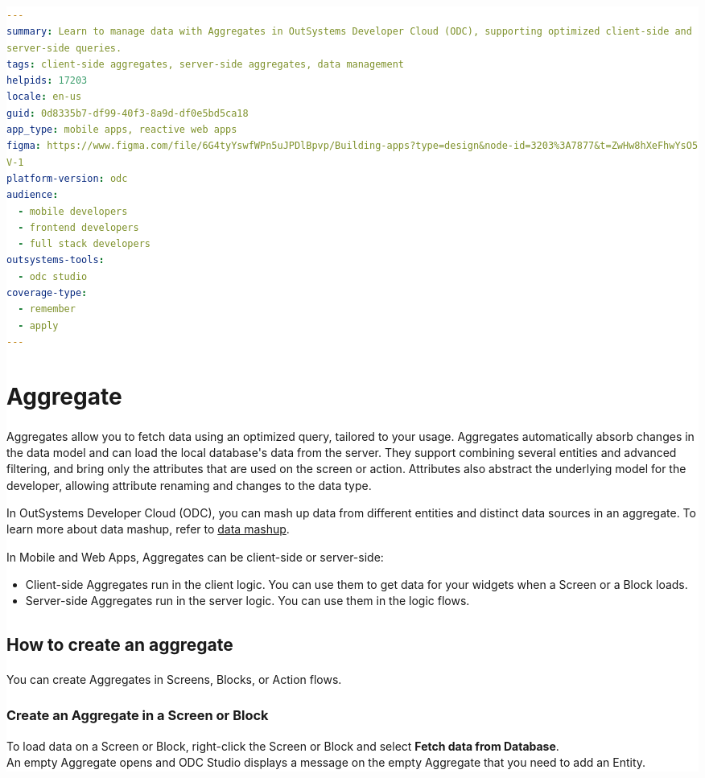 ```yaml
---
summary: Learn to manage data with Aggregates in OutSystems Developer Cloud (ODC), supporting optimized client-side and server-side queries.
tags: client-side aggregates, server-side aggregates, data management
helpids: 17203
locale: en-us
guid: 0d8335b7-df99-40f3-8a9d-df0e5bd5ca18
app_type: mobile apps, reactive web apps
figma: https://www.figma.com/file/6G4tyYswfWPn5uJPDlBpvp/Building-apps?type=design&node-id=3203%3A7877&t=ZwHw8hXeFhwYsO5V-1
platform-version: odc
audience:
  - mobile developers
  - frontend developers
  - full stack developers
outsystems-tools:
  - odc studio
coverage-type:
  - remember
  - apply
---
```


# Aggregate

Aggregates allow you to fetch data using an optimized query, tailored to your usage. Aggregates automatically absorb changes in the data model and can load the local database's data from the server. They support combining several entities and advanced filtering, and bring only the attributes that are used on the screen or action. Attributes also abstract the underlying model for the developer, allowing attribute renaming and changes to the data type.  

In OutSystems Developer Cloud (ODC), you can mash up data from different entities and distinct data sources in an aggregate. To learn more about data mashup, refer to [data mashup](data-mash.md).

In Mobile and Web Apps, Aggregates can be client-side or server-side:

* Client-side Aggregates run in the client logic. You can use them to get data for your widgets when a Screen or a Block loads.
* Server-side Aggregates run in the server logic. You can use them in the logic flows.

## How to create an aggregate

You can create Aggregates in Screens, Blocks, or Action flows. 

### Create an Aggregate in a Screen or Block

To load data on a Screen or Block, right-click the Screen or Block and select **Fetch data from Database**.  
An empty Aggregate opens and ODC Studio displays a message on the empty Aggregate that you need to add an Entity.
